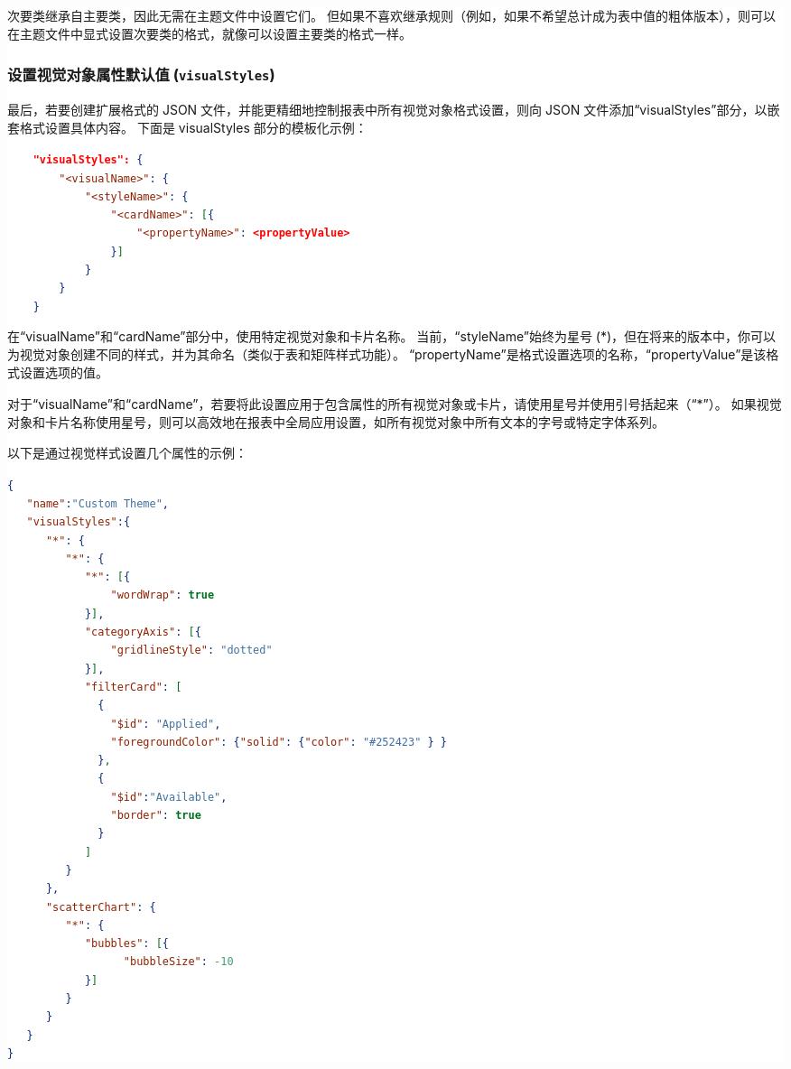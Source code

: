 次要类继承自主要类，因此无需在主题文件中设置它们。 但如果不喜欢继承规则（例如，如果不希望总计成为表中值的粗体版本），则可以在主题文件中显式设置次要类的格式，就像可以设置主要类的格式一样。

### <a name="setting-visual-property-defaults-visualstyles"></a>设置视觉对象属性默认值 (`visualStyles`)

最后，若要创建扩展格式的 JSON 文件，并能更精细地控制报表中所有视觉对象格式设置，则向 JSON 文件添加“visualStyles”部分，以嵌套格式设置具体内容。 下面是 visualStyles 部分的模板化示例：

```json
    "visualStyles": {
        "<visualName>": {
            "<styleName>": {
                "<cardName>": [{
                    "<propertyName>": <propertyValue>
                }]
            }
        }
    }
```

在“visualName”和“cardName”部分中，使用特定视觉对象和卡片名称。 当前，“styleName”始终为星号 (*)，但在将来的版本中，你可以为视觉对象创建不同的样式，并为其命名（类似于表和矩阵样式功能）。 “propertyName”是格式设置选项的名称，“propertyValue”是该格式设置选项的值。

对于“visualName”和“cardName”，若要将此设置应用于包含属性的所有视觉对象或卡片，请使用星号并使用引号括起来（“*”）。 如果视觉对象和卡片名称使用星号，则可以高效地在报表中全局应用设置，如所有视觉对象中所有文本的字号或特定字体系列。

以下是通过视觉样式设置几个属性的示例：

```json
{
   "name":"Custom Theme",
   "visualStyles":{
      "*": {
         "*": {
            "*": [{
                "wordWrap": true
            }],
            "categoryAxis": [{
                "gridlineStyle": "dotted"
            }],
            "filterCard": [
              {
                "$id": "Applied",
                "foregroundColor": {"solid": {"color": "#252423" } }
              },
              {
                "$id":"Available",
                "border": true
              }
            ]
         }
      },
      "scatterChart": {
         "*": {
            "bubbles": [{
                  "bubbleSize": -10
            }]
         }
      }
   }
}
```
